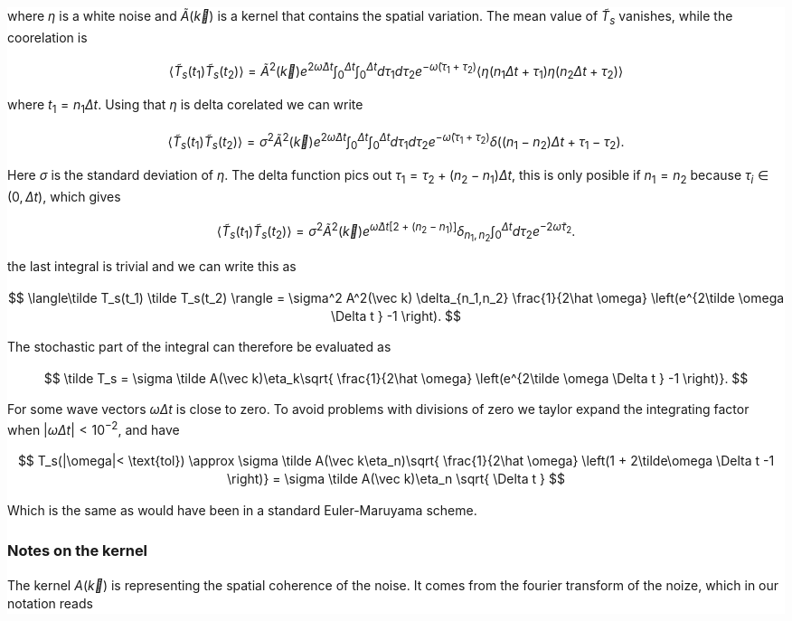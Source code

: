 where $\eta$ is a white noise and $\tilde A(\vec k)$ is a kernel that contains the spatial variation. 
The mean value of $\tilde T_s$ vanishes,
while the coorelation is

$$
\langle\tilde T_s(t_1) \tilde T_s(t_2) \rangle = \tilde A^2(\vec k) e^{2\tilde \omega \Delta t} \int_0^{\Delta t}\int_0^{\Delta t} d\tau_1 d\tau_2 e^{-\tilde\omega (\tau_1 + \tau_2)}  \langle \eta(n_1\Delta t+\tau_1)\eta(n_2\Delta t+\tau_2)\rangle
$$

where $t_1 =n_1 \Delta t$. Using that $\eta$ is delta corelated we can write

$$
\langle\tilde T_s(t_1) \tilde T_s(t_2) \rangle = \sigma^2 \tilde A^2(\vec k) e^{2\tilde \omega \Delta t} \int_0^{\Delta t}\int_0^{\Delta t} d\tau_1 d\tau_2 e^{-\tilde\omega (\tau_1 + \tau_2)} \delta((n_1 -n_2)\Delta t + \tau_1 -\tau_2 ).
$$

Here $\sigma$ is the standard deviation of $\eta$.
The delta function pics out $\tau_1 = \tau_2 +(n_2-n_1)\Delta t$, this is only posible if $n_1 = n_2$ because $\tau_i \in (0,\Delta t)$,
which gives 

$$
 \langle\tilde T_s(t_1) \tilde T_s(t_2) \rangle = \sigma^2 \tilde A^2(\vec k) e^{\tilde \omega \Delta t [2 +(n_2-n_1)]} \delta_{n_1,n_2}\int_0^{\Delta t}  d\tau_2 e^{-2\tilde\omega \tau_2 }.
 $$
 
 the last integral is trivial and we can write this as

 $$
\langle\tilde T_s(t_1) \tilde T_s(t_2) \rangle = \sigma^2 A^2(\vec k) \delta_{n_1,n_2} \frac{1}{2\hat \omega} \left(e^{2\tilde \omega \Delta t } -1 \right).
 $$

The stochastic part of the integral can therefore be evaluated as

$$
\tilde T_s = \sigma \tilde A(\vec k)\eta_k\sqrt{ \frac{1}{2\hat \omega} \left(e^{2\tilde \omega \Delta t } -1 \right)}.
$$

For some wave vectors $\omega \Delta t$ is close to zero.
To avoid problems with divisions of zero we taylor expand the integrating factor when $|\omega \Delta t| < 10^{-2}$, and have

$$
T_s(|\omega|< \text{tol}) \approx \sigma \tilde A(\vec k\eta_n)\sqrt{ \frac{1}{2\hat \omega} \left(1 + 2\tilde\omega \Delta t  -1 \right)} = \sigma \tilde A(\vec k)\eta_n \sqrt{  \Delta t  } 
$$

Which is the same as would have been in a standard Euler-Maruyama scheme. 

### Notes on the kernel
The kernel $A(\vec k)$ is representing the spatial coherence of the noise. 
It comes from the fourier transform of the noize,
which in our notation reads


[^coxExponentialTimeDifferencing2002]: Cox, S. M., & Matthews, P. C. (2002). Exponential Time Differencing for Stiff Systems. Journal of Computational Physics, 176(2), 430–455. [https://doi.org/10.1006/jcph.2002.6995](https://doi.org/10.1006/jcph.2002.6995)
[^skogvollUnifiedFieldTheory2023]: Skogvoll, V., Rønning, J., Salvalaglio, M., & Angheluta, L. (2023). A unified field theory of topological defects and non-linear local excitations. Npj Computational Materials, 9(1), Article 1. [https://doi.org/10.1038/s41524-023-01077-6](https://doi.org/10.1038/s41524-023-01077-6)
[^skogvollPhaseFieldCrystal2022]: Skogvoll, V., Angheluta, L., Skaugen, A., Salvalaglio, M., & Viñals, J. (2022). A phase field crystal theory of the kinematics of dislocation lines. Journal of the Mechanics and Physics of Solids, 166, 104932. https://doi.org/10.1016/j.jmps.2022.104932
[^gallego2011predictor]: Gallego, R. (2011) Predictor-corrector pseudospectral methods for stochastic partial differential equations with additive white noise. Applied Mathematics and Computation, 218(7), 3905-3917